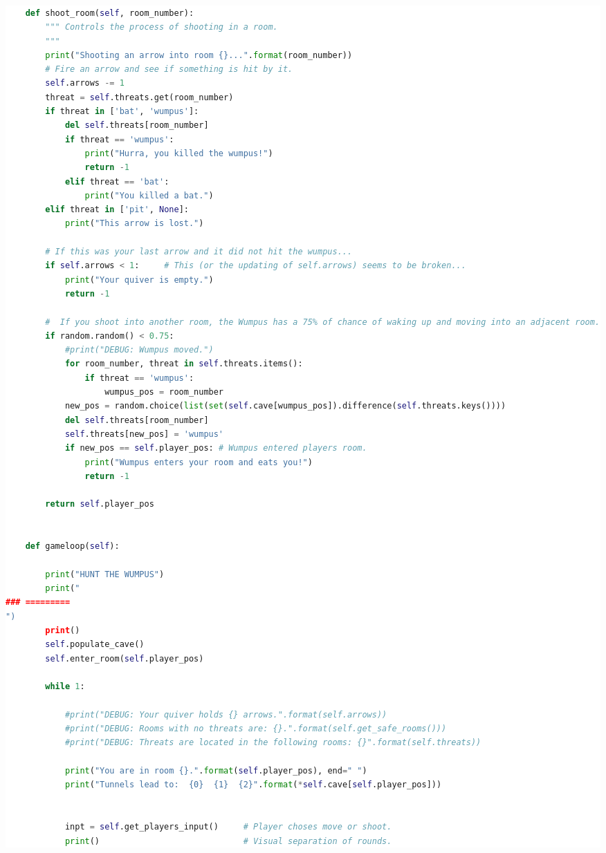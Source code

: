 ```python
	def shoot_room(self, room_number):
		""" Controls the process of shooting in a room.
		"""
		print("Shooting an arrow into room {}...".format(room_number))
		# Fire an arrow and see if something is hit by it.
		self.arrows -= 1
		threat = self.threats.get(room_number)
		if threat in ['bat', 'wumpus']:
			del self.threats[room_number]		
			if threat == 'wumpus':
				print("Hurra, you killed the wumpus!")
				return -1
			elif threat == 'bat':
				print("You killed a bat.")
		elif threat in ['pit', None]:
			print("This arrow is lost.")
		
		# If this was your last arrow and it did not hit the wumpus...
		if self.arrows < 1:		# This (or the updating of self.arrows) seems to be broken...
			print("Your quiver is empty.")
			return -1

		#  If you shoot into another room, the Wumpus has a 75% of chance of waking up and moving into an adjacent room.
		if random.random() < 0.75:
			#print("DEBUG: Wumpus moved.")
			for room_number, threat in self.threats.items():
				if threat == 'wumpus':
					wumpus_pos = room_number					
			new_pos = random.choice(list(set(self.cave[wumpus_pos]).difference(self.threats.keys())))
			del self.threats[room_number]
			self.threats[new_pos] = 'wumpus'			
			if new_pos == self.player_pos: # Wumpus entered players room.
				print("Wumpus enters your room and eats you!")
				return -1

		return self.player_pos

		
	def gameloop(self):

		print("HUNT THE WUMPUS")
		print("
### =========
")
		print()
		self.populate_cave()
		self.enter_room(self.player_pos)

		while 1:

			#print("DEBUG: Your quiver holds {} arrows.".format(self.arrows))			
			#print("DEBUG: Rooms with no threats are: {}.".format(self.get_safe_rooms()))			
			#print("DEBUG: Threats are located in the following rooms: {}".format(self.threats))

			print("You are in room {}.".format(self.player_pos), end=" ")
			print("Tunnels lead to:  {0}  {1}  {2}".format(*self.cave[self.player_pos]))
			
			
			inpt = self.get_players_input()		# Player choses move or shoot.
			print()								# Visual separation of rounds.
```
